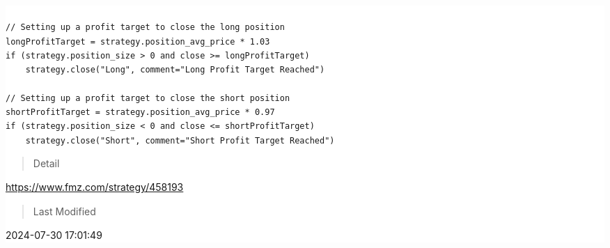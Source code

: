 ``` pinescript

// Setting up a profit target to close the long position
longProfitTarget = strategy.position_avg_price * 1.03
if (strategy.position_size > 0 and close >= longProfitTarget)
    strategy.close("Long", comment="Long Profit Target Reached")

// Setting up a profit target to close the short position
shortProfitTarget = strategy.position_avg_price * 0.97
if (strategy.position_size < 0 and close <= shortProfitTarget)
    strategy.close("Short", comment="Short Profit Target Reached")

```

> Detail

https://www.fmz.com/strategy/458193

> Last Modified

2024-07-30 17:01:49
